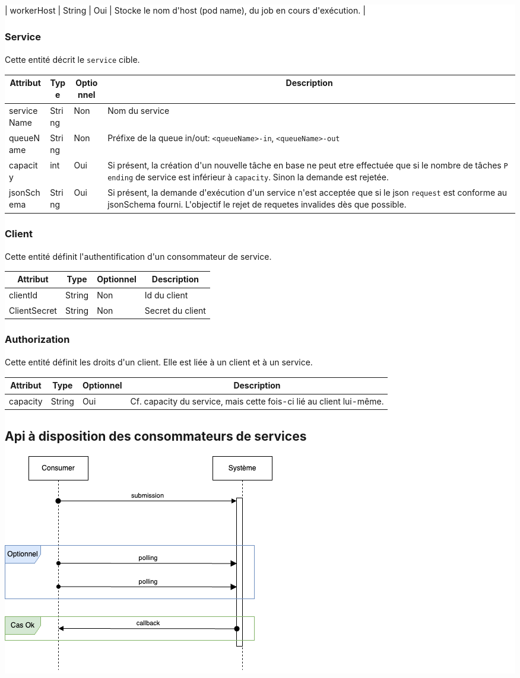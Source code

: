 | workerHost         | String   | Oui           | Stocke le nom d'host (pod name), du job en cours d'exécution.                                                                                                                                                               |
### Service

Cette entité décrit le `service` cible.  

| **Attribut** | **Type** | **Optionnel** | **Description** |
|--------------|----------|---------------|-----------------|
| serviceName  | String   | Non           | Nom du service  |
| queueName | String | Non | Préfixe de la queue in/out: `<queueName>-in`, `<queueName>-out`
| capacity | int | Oui | Si présent, la création d'un nouvelle tâche en base ne peut etre effectuée que si le nombre de tâches `Pending` de service est inférieur à `capacity`. Sinon la demande est rejetée. |
| jsonSchema | String | Oui | Si présent, la demande d'exécution d'un service n'est acceptée que si le json `request` est conforme au jsonSchema fourni. L'objectif le rejet de requetes invalides dès que possible. |

### Client

Cette entité définit l'authentification d'un consommateur de service.  

| **Attribut** | **Type** | **Optionnel** | **Description**  |
|--------------|----------|---------------|------------------|
| clientId     | String   | Non           | Id du client     |
| ClientSecret | String   | Non           | Secret du client |

### Authorization

Cette entité définit les droits d'un client. Elle est liée à un client et à un service.

| **Attribut** | **Type** | **Optionnel** | **Description** |
|--------------|----------|---------------|-----------------|
| capacity  | String   | Oui           | Cf. capacity du service, mais cette fois-ci lié au client lui-même.  |

## Api à disposition des consommateurs de services

![Communcation Consumer -> Système](./images/sys-consumer-sequence.drawio.png)

